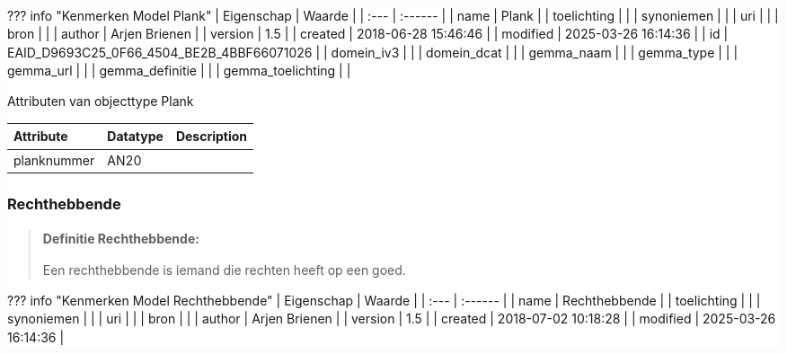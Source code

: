 ??? info "Kenmerken Model Plank"
    | Eigenschap | Waarde |
    | :--- | :------ |
    | name | Plank |
    | toelichting |  |
    | synoniemen |  |
    | uri |  |
    | bron |  |
    | author | Arjen Brienen |
    | version | 1.5 |
    | created | 2018-06-28 15:46:46 |
    | modified | 2025-03-26 16:14:36 |
    | id | EAID_D9693C25_0F66_4504_BE2B_4BBF66071026 |
    | domein_iv3 |  |
    | domein_dcat |  |
    | gemma_naam |  |
    | gemma_type |  |
    | gemma_url |  |
    | gemma_definitie |  |
    | gemma_toelichting |  |
    

Attributen van objecttype Plank

| Attribute | Datatype | Description |
| :--- | :--- | :--- |
| planknummer | AN20 |  |



### Rechthebbende
> **Definitie Rechthebbende:** 
>
> Een rechthebbende is iemand die rechten heeft op een goed.

??? info "Kenmerken Model Rechthebbende"
    | Eigenschap | Waarde |
    | :--- | :------ |
    | name | Rechthebbende |
    | toelichting |  |
    | synoniemen |  |
    | uri |  |
    | bron |  |
    | author | Arjen Brienen |
    | version | 1.5 |
    | created | 2018-07-02 10:18:28 |
    | modified | 2025-03-26 16:14:36 |